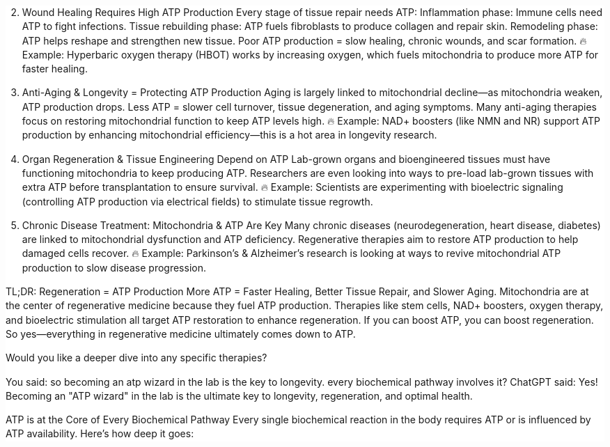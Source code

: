 2. Wound Healing Requires High ATP Production
Every stage of tissue repair needs ATP:
Inflammation phase: Immune cells need ATP to fight infections.
Tissue rebuilding phase: ATP fuels fibroblasts to produce collagen and repair skin.
Remodeling phase: ATP helps reshape and strengthen new tissue.
Poor ATP production = slow healing, chronic wounds, and scar formation.
🔥 Example: Hyperbaric oxygen therapy (HBOT) works by increasing oxygen, which fuels mitochondria to produce more ATP for faster healing.

3. Anti-Aging & Longevity = Protecting ATP Production
Aging is largely linked to mitochondrial decline—as mitochondria weaken, ATP production drops.
Less ATP = slower cell turnover, tissue degeneration, and aging symptoms.
Many anti-aging therapies focus on restoring mitochondrial function to keep ATP levels high.
🔥 Example: NAD+ boosters (like NMN and NR) support ATP production by enhancing mitochondrial efficiency—this is a hot area in longevity research.

4. Organ Regeneration & Tissue Engineering Depend on ATP
Lab-grown organs and bioengineered tissues must have functioning mitochondria to keep producing ATP.
Researchers are even looking into ways to pre-load lab-grown tissues with extra ATP before transplantation to ensure survival.
🔥 Example: Scientists are experimenting with bioelectric signaling (controlling ATP production via electrical fields) to stimulate tissue regrowth.

5. Chronic Disease Treatment: Mitochondria & ATP Are Key
Many chronic diseases (neurodegeneration, heart disease, diabetes) are linked to mitochondrial dysfunction and ATP deficiency.
Regenerative therapies aim to restore ATP production to help damaged cells recover.
🔥 Example: Parkinson’s & Alzheimer’s research is looking at ways to revive mitochondrial ATP production to slow disease progression.

TL;DR: Regeneration = ATP Production
More ATP = Faster Healing, Better Tissue Repair, and Slower Aging.
Mitochondria are at the center of regenerative medicine because they fuel ATP production.
Therapies like stem cells, NAD+ boosters, oxygen therapy, and bioelectric stimulation all target ATP restoration to enhance regeneration.
If you can boost ATP, you can boost regeneration. So yes—everything in regenerative medicine ultimately comes down to ATP.

Would you like a deeper dive into any specific therapies?







You said:
so becoming an atp wizard in the lab is the key to longevity.  every biochemical pathway involves it?
ChatGPT said:
Yes! Becoming an "ATP wizard" in the lab is the ultimate key to longevity, regeneration, and optimal health.

ATP is at the Core of Every Biochemical Pathway
Every single biochemical reaction in the body requires ATP or is influenced by ATP availability. Here’s how deep it goes:
